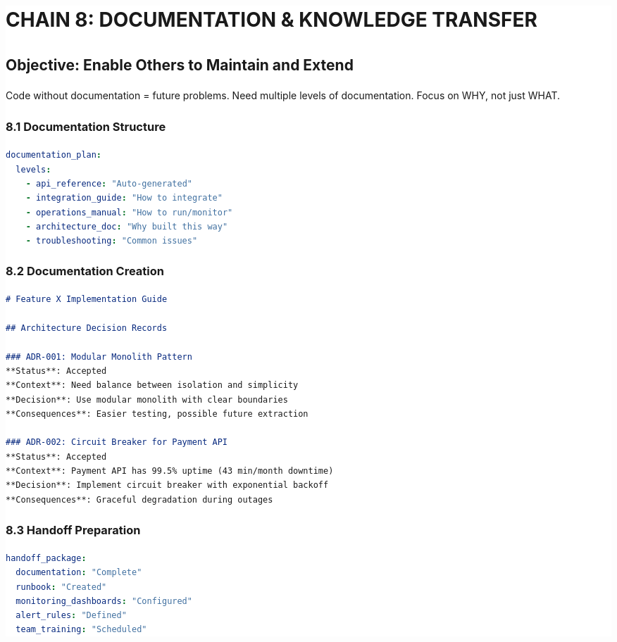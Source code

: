 
# CHAIN 8: DOCUMENTATION & KNOWLEDGE TRANSFER

## Objective: Enable Others to Maintain and Extend

<thinking>
Code without documentation = future problems.
Need multiple levels of documentation.
Focus on WHY, not just WHAT.
</thinking>

### 8.1 Documentation Structure

```yaml
documentation_plan:
  levels:
    - api_reference: "Auto-generated"
    - integration_guide: "How to integrate"
    - operations_manual: "How to run/monitor"
    - architecture_doc: "Why built this way"
    - troubleshooting: "Common issues"
```

### 8.2 Documentation Creation

```markdown
# Feature X Implementation Guide

## Architecture Decision Records

### ADR-001: Modular Monolith Pattern
**Status**: Accepted
**Context**: Need balance between isolation and simplicity
**Decision**: Use modular monolith with clear boundaries
**Consequences**: Easier testing, possible future extraction

### ADR-002: Circuit Breaker for Payment API
**Status**: Accepted
**Context**: Payment API has 99.5% uptime (43 min/month downtime)
**Decision**: Implement circuit breaker with exponential backoff
**Consequences**: Graceful degradation during outages
```

### 8.3 Handoff Preparation

```yaml
handoff_package:
  documentation: "Complete"
  runbook: "Created"
  monitoring_dashboards: "Configured"
  alert_rules: "Defined"
  team_training: "Scheduled"
```
